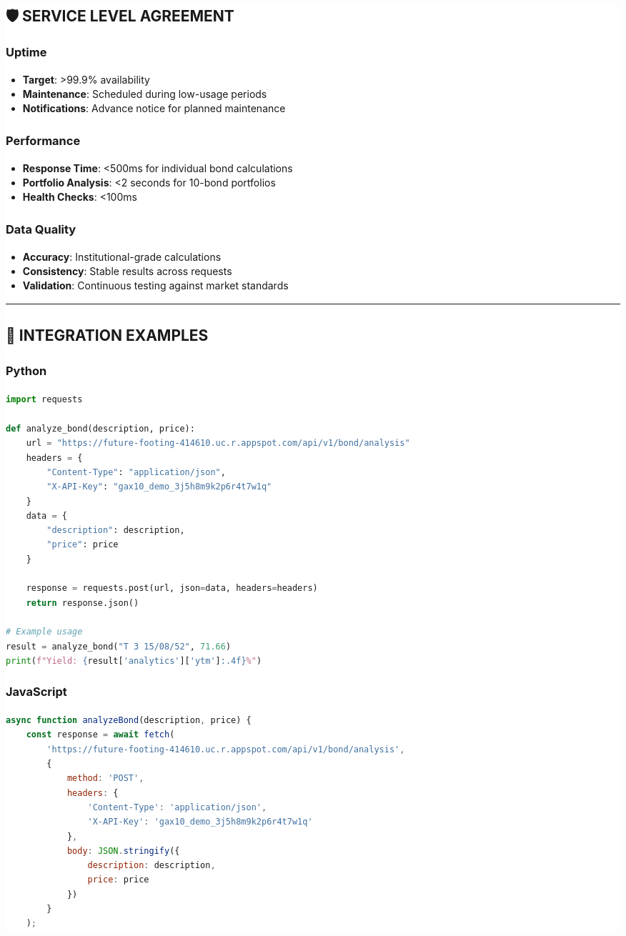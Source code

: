 
## 🛡️ **SERVICE LEVEL AGREEMENT**

### **Uptime**
- **Target**: >99.9% availability
- **Maintenance**: Scheduled during low-usage periods
- **Notifications**: Advance notice for planned maintenance

### **Performance**
- **Response Time**: <500ms for individual bond calculations
- **Portfolio Analysis**: <2 seconds for 10-bond portfolios
- **Health Checks**: <100ms

### **Data Quality**
- **Accuracy**: Institutional-grade calculations
- **Consistency**: Stable results across requests
- **Validation**: Continuous testing against market standards

---

## 🎉 **INTEGRATION EXAMPLES**

### **Python**
```python
import requests

def analyze_bond(description, price):
    url = "https://future-footing-414610.uc.r.appspot.com/api/v1/bond/analysis"
    headers = {
        "Content-Type": "application/json",
        "X-API-Key": "gax10_demo_3j5h8m9k2p6r4t7w1q"
    }
    data = {
        "description": description,
        "price": price
    }
    
    response = requests.post(url, json=data, headers=headers)
    return response.json()

# Example usage
result = analyze_bond("T 3 15/08/52", 71.66)
print(f"Yield: {result['analytics']['ytm']:.4f}%")
```

### **JavaScript**
```javascript
async function analyzeBond(description, price) {
    const response = await fetch(
        'https://future-footing-414610.uc.r.appspot.com/api/v1/bond/analysis',
        {
            method: 'POST',
            headers: {
                'Content-Type': 'application/json',
                'X-API-Key': 'gax10_demo_3j5h8m9k2p6r4t7w1q'
            },
            body: JSON.stringify({
                description: description,
                price: price
            })
        }
    );
```